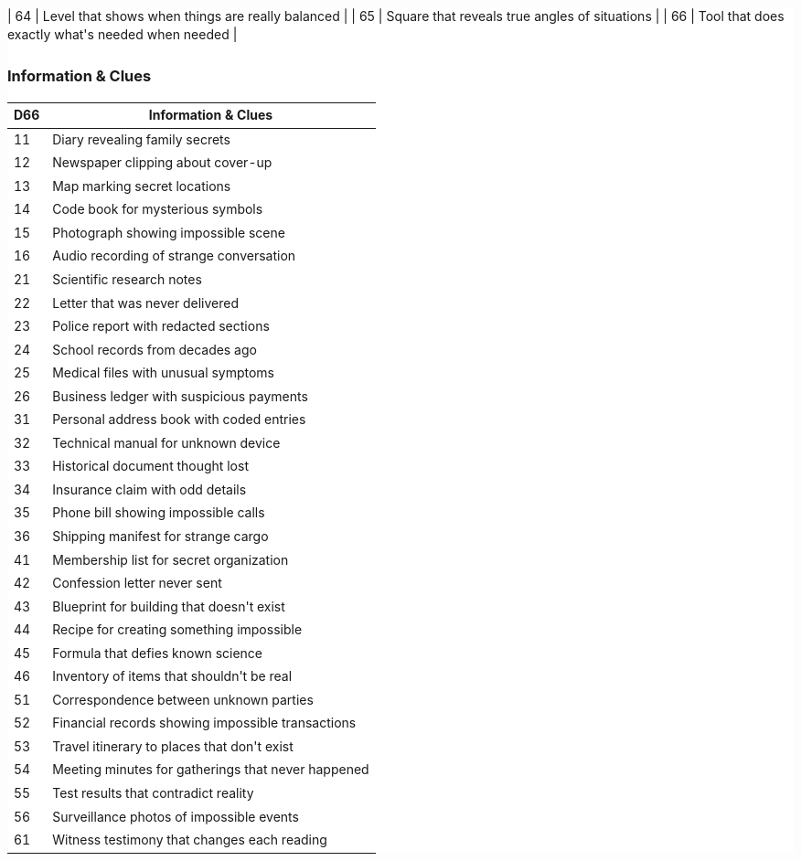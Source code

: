 | 64  | Level that shows when things are really balanced |
| 65  | Square that reveals true angles of situations |
| 66  | Tool that does exactly what's needed when needed |

### Information & Clues

| D66 | Information & Clues |
| --- | ------------------- |
| 11  | Diary revealing family secrets |
| 12  | Newspaper clipping about cover-up |
| 13  | Map marking secret locations |
| 14  | Code book for mysterious symbols |
| 15  | Photograph showing impossible scene |
| 16  | Audio recording of strange conversation |
| 21  | Scientific research notes |
| 22  | Letter that was never delivered |
| 23  | Police report with redacted sections |
| 24  | School records from decades ago |
| 25  | Medical files with unusual symptoms |
| 26  | Business ledger with suspicious payments |
| 31  | Personal address book with coded entries |
| 32  | Technical manual for unknown device |
| 33  | Historical document thought lost |
| 34  | Insurance claim with odd details |
| 35  | Phone bill showing impossible calls |
| 36  | Shipping manifest for strange cargo |
| 41  | Membership list for secret organization |
| 42  | Confession letter never sent |
| 43  | Blueprint for building that doesn't exist |
| 44  | Recipe for creating something impossible |
| 45  | Formula that defies known science |
| 46  | Inventory of items that shouldn't be real |
| 51  | Correspondence between unknown parties |
| 52  | Financial records showing impossible transactions |
| 53  | Travel itinerary to places that don't exist |
| 54  | Meeting minutes for gatherings that never happened |
| 55  | Test results that contradict reality |
| 56  | Surveillance photos of impossible events |
| 61  | Witness testimony that changes each reading |